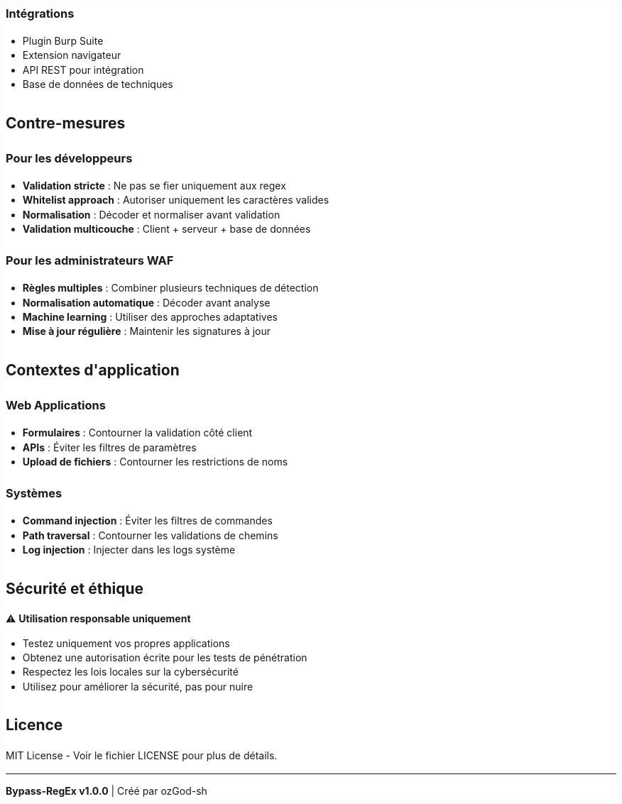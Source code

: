 ### Intégrations
- Plugin Burp Suite
- Extension navigateur
- API REST pour intégration
- Base de données de techniques

## Contre-mesures

### Pour les développeurs
- **Validation stricte** : Ne pas se fier uniquement aux regex
- **Whitelist approach** : Autoriser uniquement les caractères valides
- **Normalisation** : Décoder et normaliser avant validation
- **Validation multicouche** : Client + serveur + base de données

### Pour les administrateurs WAF
- **Règles multiples** : Combiner plusieurs techniques de détection
- **Normalisation automatique** : Décoder avant analyse
- **Machine learning** : Utiliser des approches adaptatives
- **Mise à jour régulière** : Maintenir les signatures à jour

## Contextes d'application

### Web Applications
- **Formulaires** : Contourner la validation côté client
- **APIs** : Éviter les filtres de paramètres
- **Upload de fichiers** : Contourner les restrictions de noms

### Systèmes
- **Command injection** : Éviter les filtres de commandes
- **Path traversal** : Contourner les validations de chemins
- **Log injection** : Injecter dans les logs système

## Sécurité et éthique

⚠️ **Utilisation responsable uniquement**
- Testez uniquement vos propres applications
- Obtenez une autorisation écrite pour les tests de pénétration
- Respectez les lois locales sur la cybersécurité
- Utilisez pour améliorer la sécurité, pas pour nuire

## Licence

MIT License - Voir le fichier LICENSE pour plus de détails.

---

**Bypass-RegEx v1.0.0** | Créé par ozGod-sh